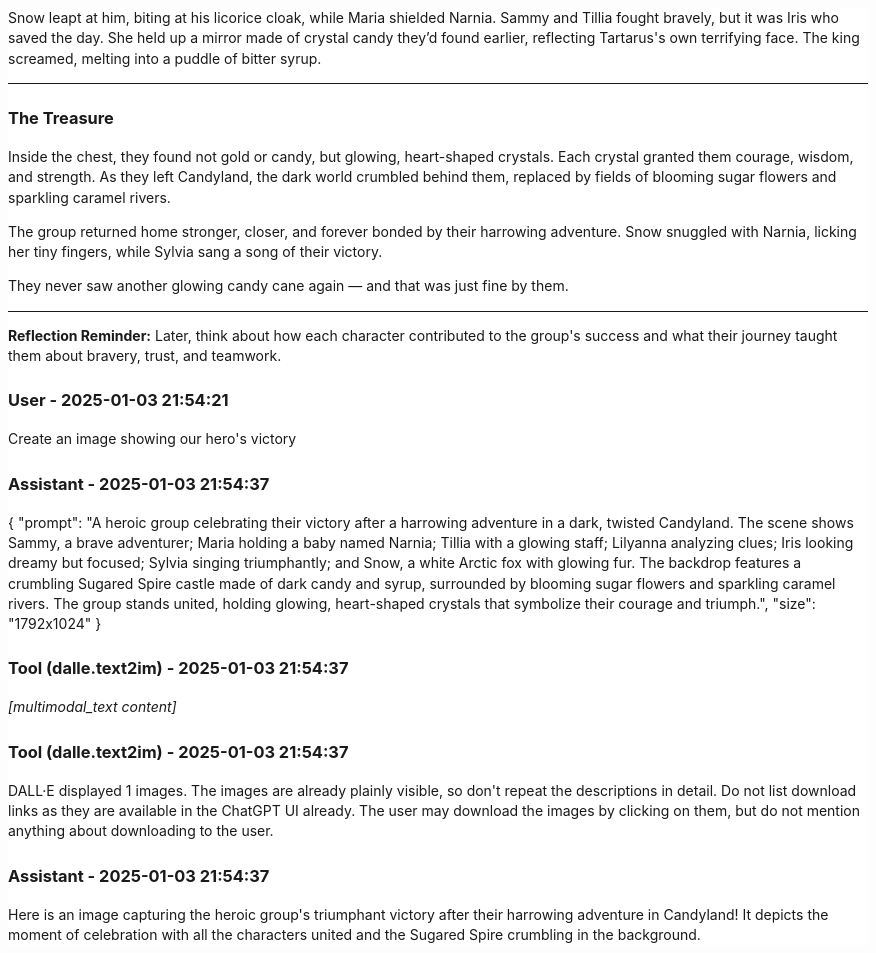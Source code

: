 Snow leapt at him, biting at his licorice cloak, while Maria shielded Narnia. Sammy and Tillia fought bravely, but it was Iris who saved the day. She held up a mirror made of crystal candy they’d found earlier, reflecting Tartarus's own terrifying face. The king screamed, melting into a puddle of bitter syrup.

---

### The Treasure
Inside the chest, they found not gold or candy, but glowing, heart-shaped crystals. Each crystal granted them courage, wisdom, and strength. As they left Candyland, the dark world crumbled behind them, replaced by fields of blooming sugar flowers and sparkling caramel rivers.

The group returned home stronger, closer, and forever bonded by their harrowing adventure. Snow snuggled with Narnia, licking her tiny fingers, while Sylvia sang a song of their victory.

They never saw another glowing candy cane again — and that was just fine by them.

---

**Reflection Reminder:** Later, think about how each character contributed to the group's success and what their journey taught them about bravery, trust, and teamwork.

### User - 2025-01-03 21:54:21

Create an image showing our hero's victory

### Assistant - 2025-01-03 21:54:37

{
  "prompt": "A heroic group celebrating their victory after a harrowing adventure in a dark, twisted Candyland. The scene shows Sammy, a brave adventurer; Maria holding a baby named Narnia; Tillia with a glowing staff; Lilyanna analyzing clues; Iris looking dreamy but focused; Sylvia singing triumphantly; and Snow, a white Arctic fox with glowing fur. The backdrop features a crumbling Sugared Spire castle made of dark candy and syrup, surrounded by blooming sugar flowers and sparkling caramel rivers. The group stands united, holding glowing, heart-shaped crystals that symbolize their courage and triumph.",
  "size": "1792x1024"
}

### Tool (dalle.text2im) - 2025-01-03 21:54:37

*[multimodal_text content]*

### Tool (dalle.text2im) - 2025-01-03 21:54:37


DALL·E displayed 1 images. The images are already plainly visible, so don't repeat the descriptions in detail. Do not list download links as they are available in the ChatGPT UI already. The user may download the images by clicking on them, but do not mention anything about downloading to the user.

### Assistant - 2025-01-03 21:54:37

Here is an image capturing the heroic group's triumphant victory after their harrowing adventure in Candyland! It depicts the moment of celebration with all the characters united and the Sugared Spire crumbling in the background.
